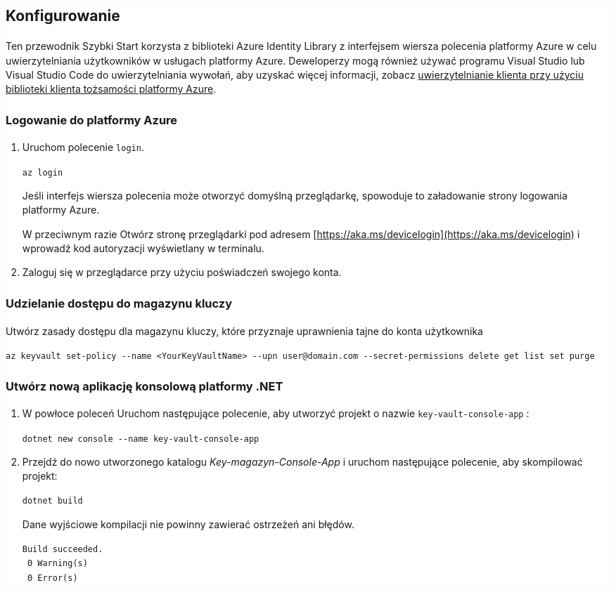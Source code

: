 ## <a name="setup"></a>Konfigurowanie

Ten przewodnik Szybki Start korzysta z biblioteki Azure Identity Library z interfejsem wiersza polecenia platformy Azure w celu uwierzytelniania użytkowników w usługach platformy Azure. Deweloperzy mogą również używać programu Visual Studio lub Visual Studio Code do uwierzytelniania wywołań, aby uzyskać więcej informacji, zobacz [uwierzytelnianie klienta przy użyciu biblioteki klienta tożsamości platformy Azure](/dotnet/api/overview/azure/identity-readme?#authenticate-the-client&preserve-view=true).

### <a name="sign-in-to-azure"></a>Logowanie do platformy Azure

1. Uruchom polecenie `login`.

    ```azurecli-interactive
    az login
    ```

    Jeśli interfejs wiersza polecenia może otworzyć domyślną przeglądarkę, spowoduje to załadowanie strony logowania platformy Azure.

    W przeciwnym razie Otwórz stronę przeglądarki pod adresem [https://aka.ms/devicelogin](https://aka.ms/devicelogin) i wprowadź kod autoryzacji wyświetlany w terminalu.

2. Zaloguj się w przeglądarce przy użyciu poświadczeń swojego konta.

### <a name="grant-access-to-your-key-vault"></a>Udzielanie dostępu do magazynu kluczy

Utwórz zasady dostępu dla magazynu kluczy, które przyznaje uprawnienia tajne do konta użytkownika

```console
az keyvault set-policy --name <YourKeyVaultName> --upn user@domain.com --secret-permissions delete get list set purge
```

### <a name="create-new-net-console-app"></a>Utwórz nową aplikację konsolową platformy .NET

1. W powłoce poleceń Uruchom następujące polecenie, aby utworzyć projekt o nazwie `key-vault-console-app` :

    ```dotnetcli
    dotnet new console --name key-vault-console-app
    ```

1. Przejdź do nowo utworzonego katalogu *Key-magazyn-Console-App* i uruchom następujące polecenie, aby skompilować projekt:

    ```dotnetcli
    dotnet build
    ```

    Dane wyjściowe kompilacji nie powinny zawierać ostrzeżeń ani błędów.
    
    ```console
    Build succeeded.
     0 Warning(s)
     0 Error(s)
    ```
